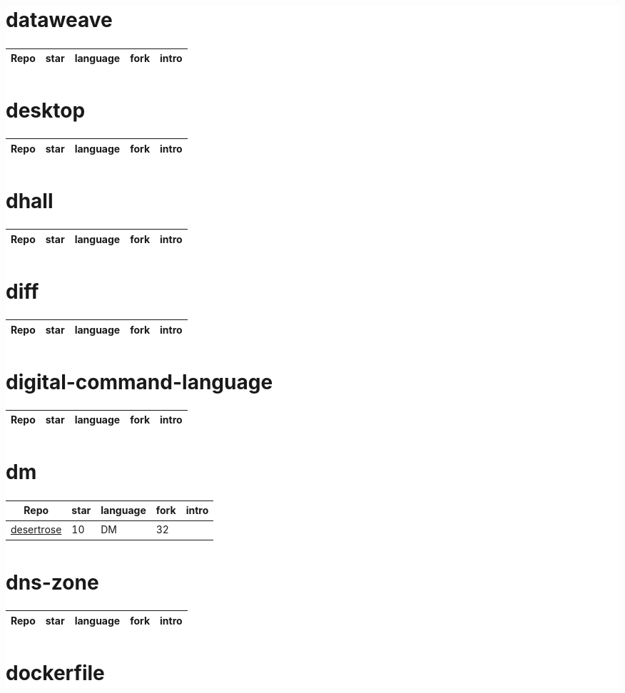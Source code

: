 
# dataweave

Repo|star|language|fork|intro
-|-|-|-|-



# desktop

Repo|star|language|fork|intro
-|-|-|-|-



# dhall

Repo|star|language|fork|intro
-|-|-|-|-



# diff

Repo|star|language|fork|intro
-|-|-|-|-



# digital-command-language

Repo|star|language|fork|intro
-|-|-|-|-



# dm

Repo|star|language|fork|intro
-|-|-|-|-
[desertrose](https://github.com/judgex/desertrose)|10|DM|32|


# dns-zone

Repo|star|language|fork|intro
-|-|-|-|-



# dockerfile

